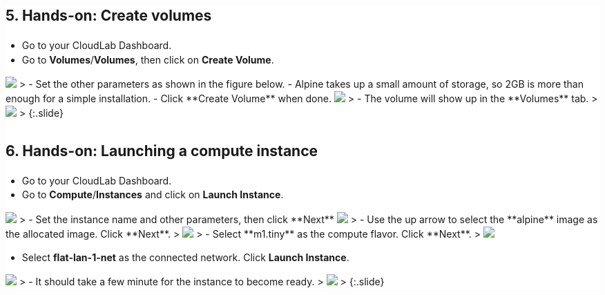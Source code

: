 
## 5. Hands-on: Create volumes
>
- Go to your CloudLab Dashboard. 
- Go to **Volumes**/**Volumes**, then click on **Create Volume**.  
>
<img src="../fig/05-programmatic/16.png" style="height:600px">
>
- Set the other parameters as shown in the figure below. 
- Alpine takes up a small amount of storage, so 2GB is more than enough 
for a simple installation.
- Click **Create Volume** when done. 

<img src="../fig/05-programmatic/17.png" style="height:600px">
>
- The volume will show up in the **Volumes** tab. 
>
<img src="../fig/05-programmatic/18.png" style="height:300px">
>
{:.slide}


## 6. Hands-on: Launching a compute instance
>
- Go to your CloudLab Dashboard. 
- Go to **Compute**/**Instances** and click on **Launch Instance**.  
>
<img src="../fig/05-programmatic/19.png" style="height:300px">
>
- Set the instance name and other parameters, then click **Next**

<img src="../fig/05-programmatic/20.png" style="height:600px">
>
- Use the up arrow to select the **alpine** image as the allocated image. Click **Next**. 
>
<img src="../fig/05-programmatic/21.png" style="height:600px">
>
- Select **m1.tiny** as the compute flavor. Click **Next**. 
>
<img src="../fig/05-programmatic/22.png" style="height:600px">

- Select **flat-lan-1-net** as the connected network. Click **Launch Instance**. 
>
<img src="../fig/05-programmatic/23.png" style="height:600px">
>
- It should take a few minute for the instance to become ready. 
>
<img src="../fig/05-programmatic/24.png" style="height:300px">
>
{:.slide}
